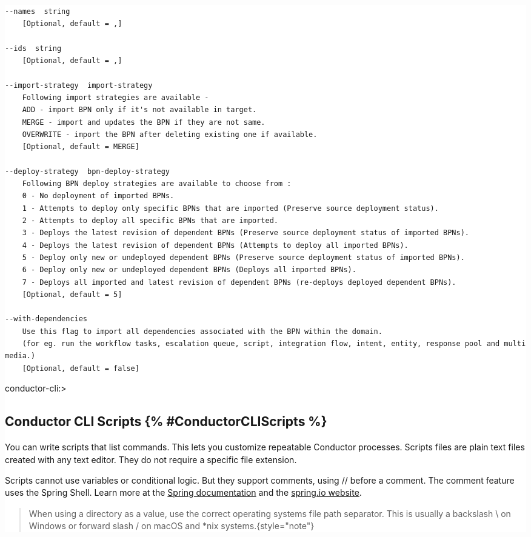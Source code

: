 	--names  string
		[Optional, default = ,]

	--ids  string
		[Optional, default = ,]

	--import-strategy  import-strategy
		Following import strategies are available - 
		ADD - import BPN only if it's not available in target.
		MERGE - import and updates the BPN if they are not same.
		OVERWRITE - import the BPN after deleting existing one if available.
		[Optional, default = MERGE]

	--deploy-strategy  bpn-deploy-strategy
		Following BPN deploy strategies are available to choose from :
		0 - No deployment of imported BPNs.
		1 - Attempts to deploy only specific BPNs that are imported (Preserve source deployment status).
		2 - Attempts to deploy all specific BPNs that are imported.
		3 - Deploys the latest revision of dependent BPNs (Preserve source deployment status of imported BPNs).
		4 - Deploys the latest revision of dependent BPNs (Attempts to deploy all imported BPNs).
		5 - Deploy only new or undeployed dependent BPNs (Preserve source deployment status of imported BPNs).
		6 - Deploy only new or undeployed dependent BPNs (Deploys all imported BPNs).
		7 - Deploys all imported and latest revision of dependent BPNs (re-deploys deployed dependent BPNs).
		[Optional, default = 5]

	--with-dependencies	
		Use this flag to import all dependencies associated with the BPN within the domain.
		(for eg. run the workflow tasks, escalation queue, script, integration flow, intent, entity, response pool and multimedia.)
		[Optional, default = false]

conductor-cli:>

</code-block>

</chapter>




## Conductor CLI Scripts {% #ConductorCLIScripts %}

You can write scripts that list commands. This lets you customize repeatable Conductor processes. Scripts files are plain text files created with any text editor. They do not require a specific file extension.

Scripts cannot use variables or conditional logic. But they support comments, using // before a comment. The comment feature uses the Spring Shell. Learn more at the [Spring documentation](https://docs.spring.io/spring-shell/docs/2.0.0.RELEASE/reference/htmlsingle/#script-command) and the [spring.io website](https://spring.io/).

>When using a directory as a value, use the correct operating systems file path separator. This is usually a backslash \ on Windows or forward slash / on macOS and *nix systems.{style="note"}
